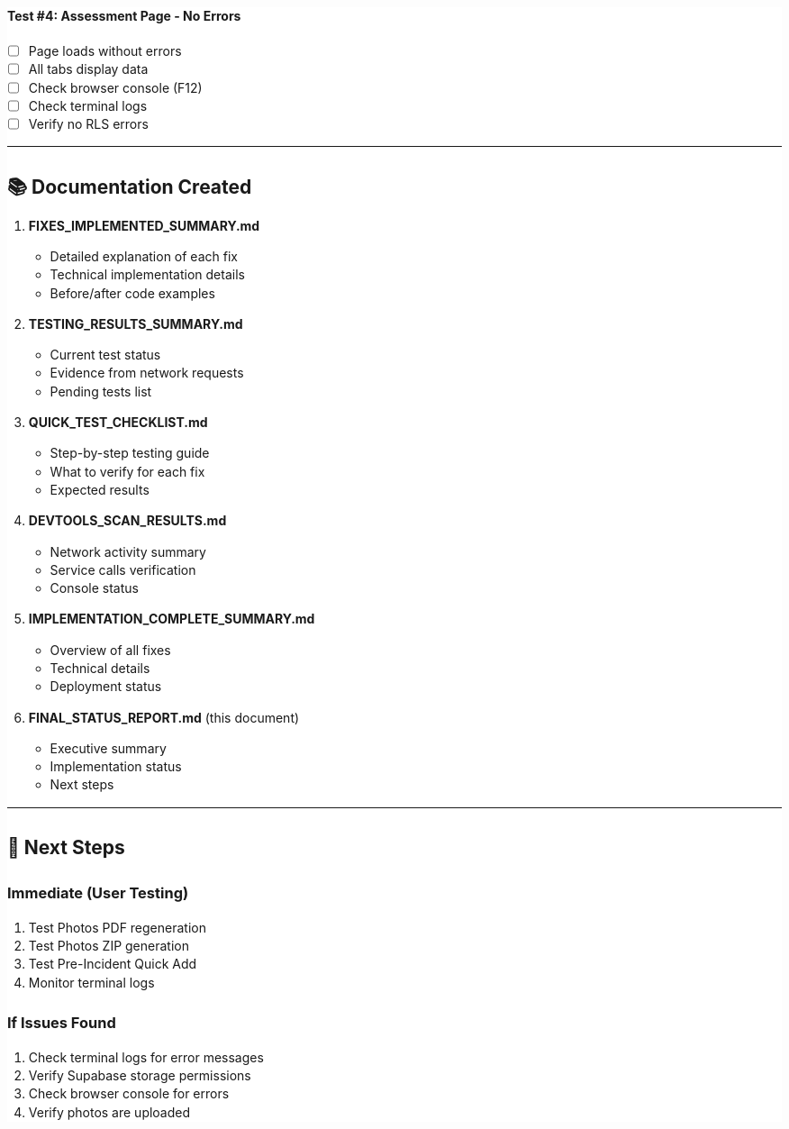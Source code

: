#### **Test #4: Assessment Page - No Errors**
- [ ] Page loads without errors
- [ ] All tabs display data
- [ ] Check browser console (F12)
- [ ] Check terminal logs
- [ ] Verify no RLS errors

---

## 📚 Documentation Created

1. **FIXES_IMPLEMENTED_SUMMARY.md**
   - Detailed explanation of each fix
   - Technical implementation details
   - Before/after code examples

2. **TESTING_RESULTS_SUMMARY.md**
   - Current test status
   - Evidence from network requests
   - Pending tests list

3. **QUICK_TEST_CHECKLIST.md**
   - Step-by-step testing guide
   - What to verify for each fix
   - Expected results

4. **DEVTOOLS_SCAN_RESULTS.md**
   - Network activity summary
   - Service calls verification
   - Console status

5. **IMPLEMENTATION_COMPLETE_SUMMARY.md**
   - Overview of all fixes
   - Technical details
   - Deployment status

6. **FINAL_STATUS_REPORT.md** (this document)
   - Executive summary
   - Implementation status
   - Next steps

---

## 🚀 Next Steps

### **Immediate (User Testing)**
1. Test Photos PDF regeneration
2. Test Photos ZIP generation
3. Test Pre-Incident Quick Add
4. Monitor terminal logs

### **If Issues Found**
1. Check terminal logs for error messages
2. Verify Supabase storage permissions
3. Check browser console for errors
4. Verify photos are uploaded
